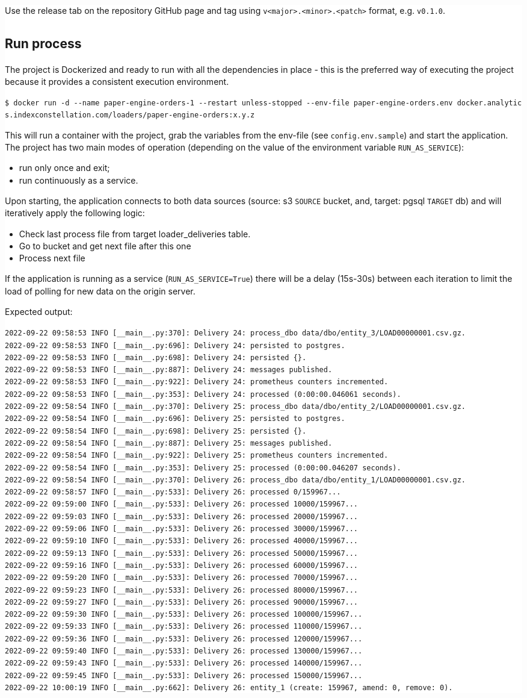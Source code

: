 Use the release tab on the repository GitHub page and tag using `v<major>.<minor>.<patch>` format, e.g. `v0.1.0`.


## Run process

The project is Dockerized and ready to run with all the dependencies in place - this is the preferred way of executing the project because it provides a consistent execution environment.
```shell
$ docker run -d --name paper-engine-orders-1 --restart unless-stopped --env-file paper-engine-orders.env docker.analytics.indexconstellation.com/loaders/paper-engine-orders:x.y.z
```

This will run a container with the project, grab the variables from the env-file (see `config.env.sample`) and start the application.
The project has two main modes of operation (depending on the value of the environment variable `RUN_AS_SERVICE`):
- run only once and exit;
- run continuously as a service.

Upon starting, the application connects to both data sources (source: s3 `SOURCE` bucket, and, target: pgsql `TARGET` db) and will iteratively apply the following logic:
- Check last process file from target loader_deliveries table.
- Go to bucket and get next file after this one
- Process next file

If the application is running as a service (`RUN_AS_SERVICE=True`) there will be a delay (15s-30s) between each iteration to limit the load of polling for new data on the origin server.

Expected output:
```shell
2022-09-22 09:58:53 INFO [__main__.py:370]: Delivery 24: process_dbo data/dbo/entity_3/LOAD00000001.csv.gz.
2022-09-22 09:58:53 INFO [__main__.py:696]: Delivery 24: persisted to postgres.
2022-09-22 09:58:53 INFO [__main__.py:698]: Delivery 24: persisted {}.
2022-09-22 09:58:53 INFO [__main__.py:887]: Delivery 24: messages published.
2022-09-22 09:58:53 INFO [__main__.py:922]: Delivery 24: prometheus counters incremented.
2022-09-22 09:58:53 INFO [__main__.py:353]: Delivery 24: processed (0:00:00.046061 seconds).
2022-09-22 09:58:54 INFO [__main__.py:370]: Delivery 25: process_dbo data/dbo/entity_2/LOAD00000001.csv.gz.
2022-09-22 09:58:54 INFO [__main__.py:696]: Delivery 25: persisted to postgres.
2022-09-22 09:58:54 INFO [__main__.py:698]: Delivery 25: persisted {}.
2022-09-22 09:58:54 INFO [__main__.py:887]: Delivery 25: messages published.
2022-09-22 09:58:54 INFO [__main__.py:922]: Delivery 25: prometheus counters incremented.
2022-09-22 09:58:54 INFO [__main__.py:353]: Delivery 25: processed (0:00:00.046207 seconds).
2022-09-22 09:58:54 INFO [__main__.py:370]: Delivery 26: process_dbo data/dbo/entity_1/LOAD00000001.csv.gz.
2022-09-22 09:58:57 INFO [__main__.py:533]: Delivery 26: processed 0/159967...
2022-09-22 09:59:00 INFO [__main__.py:533]: Delivery 26: processed 10000/159967...
2022-09-22 09:59:03 INFO [__main__.py:533]: Delivery 26: processed 20000/159967...
2022-09-22 09:59:06 INFO [__main__.py:533]: Delivery 26: processed 30000/159967...
2022-09-22 09:59:10 INFO [__main__.py:533]: Delivery 26: processed 40000/159967...
2022-09-22 09:59:13 INFO [__main__.py:533]: Delivery 26: processed 50000/159967...
2022-09-22 09:59:16 INFO [__main__.py:533]: Delivery 26: processed 60000/159967...
2022-09-22 09:59:20 INFO [__main__.py:533]: Delivery 26: processed 70000/159967...
2022-09-22 09:59:23 INFO [__main__.py:533]: Delivery 26: processed 80000/159967...
2022-09-22 09:59:27 INFO [__main__.py:533]: Delivery 26: processed 90000/159967...
2022-09-22 09:59:30 INFO [__main__.py:533]: Delivery 26: processed 100000/159967...
2022-09-22 09:59:33 INFO [__main__.py:533]: Delivery 26: processed 110000/159967...
2022-09-22 09:59:36 INFO [__main__.py:533]: Delivery 26: processed 120000/159967...
2022-09-22 09:59:40 INFO [__main__.py:533]: Delivery 26: processed 130000/159967...
2022-09-22 09:59:43 INFO [__main__.py:533]: Delivery 26: processed 140000/159967...
2022-09-22 09:59:45 INFO [__main__.py:533]: Delivery 26: processed 150000/159967...
2022-09-22 10:00:19 INFO [__main__.py:662]: Delivery 26: entity_1 (create: 159967, amend: 0, remove: 0).
```
